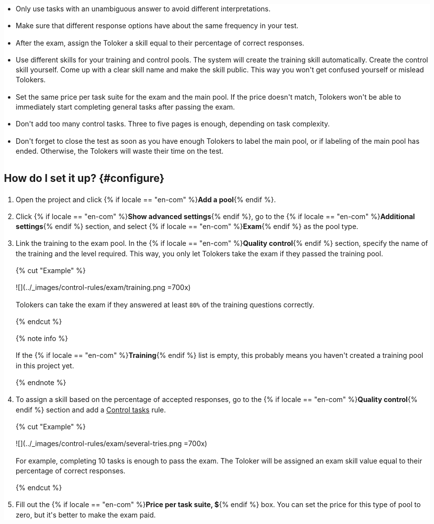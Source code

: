 - Only use tasks with an unambiguous answer to avoid different interpretations.

- Make sure that different response options have about the same frequency in your test.

- After the exam, assign the Toloker a skill equal to their percentage of correct responses.

- Use different skills for your training and control pools. The system will create the training skill automatically. Create the control skill yourself. Come up with a clear skill name and make the skill public. This way you won't get confused yourself or mislead Tolokers.

- Set the same price per task suite for the exam and the main pool. If the price doesn't match, Tolokers won't be able to immediately start completing general tasks after passing the exam.

- Don't add too many control tasks. Three to five pages is enough, depending on task complexity.

- Don't forget to close the test as soon as you have enough Tolokers to label the main pool, or if labeling of the main pool has ended. Otherwise, the Tolokers will waste their time on the test.

## How do I set it up? {#configure}

1. Open the project and click {% if locale == "en-com" %}**Add a pool**{% endif %}.

1. Click {% if locale == "en-com" %}**Show advanced settings**{% endif %}, go to the {% if locale == "en-com" %}**Additional settings**{% endif %} section, and select {% if locale == "en-com" %}**Exam**{% endif %} as the pool type.

1. Link the training to the exam pool. In the {% if locale == "en-com" %}**Quality control**{% endif %} section, specify the name of the training and the level required. This way, you only let Tolokers take the exam if they passed the training pool.

    {% cut "Example" %}

   ![](../_images/control-rules/exam/training.png =700x)

    Tolokers can take the exam if they answered at least `80%` of the training questions correctly.

    {% endcut %}

    {% note info %}

    If the {% if locale == "en-com" %}**Training**{% endif %} list is empty, this probably means you haven't created a training pool in this project yet.

    {% endnote %}

1. To assign a skill based on the percentage of accepted responses, go to the {% if locale == "en-com" %}**Quality control**{% endif %} section and add a [Control tasks](goldenset.md) rule.

    {% cut "Example" %}

    ![](../_images/control-rules/exam/several-tries.png =700x)

    For example, completing 10 tasks is enough to pass the exam. The Toloker will be assigned an exam skill value equal to their percentage of correct responses.

    {% endcut %}

1. Fill out the {% if locale == "en-com" %}**Price per task suite, $**{% endif %} box. You can set the price for this type of pool to zero, but it's better to make the exam paid.
